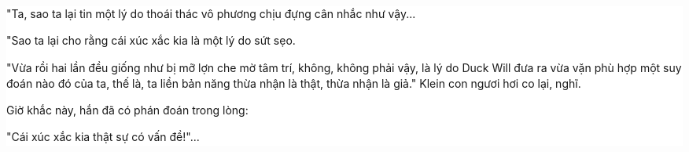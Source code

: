 "Ta, sao ta lại tin một lý do thoái thác vô phương chịu đựng cân nhắc như vậy...

"Sao ta lại cho rằng cái xúc xắc kia là một lý do sứt sẹo.

"Vừa rồi hai lần đều giống như bị mỡ lợn che mờ tâm trí, không, không phải vậy, là lý do Duck Will đưa ra vừa vặn phù hợp một suy đoán nào đó của ta, thế là, ta liền bản năng thừa nhận là thật, thừa nhận là giả." Klein con ngươi hơi co lại, nghĩ.

Giờ khắc này, hắn đã có phán đoán trong lòng:

"Cái xúc xắc kia thật sự có vấn đề!"...